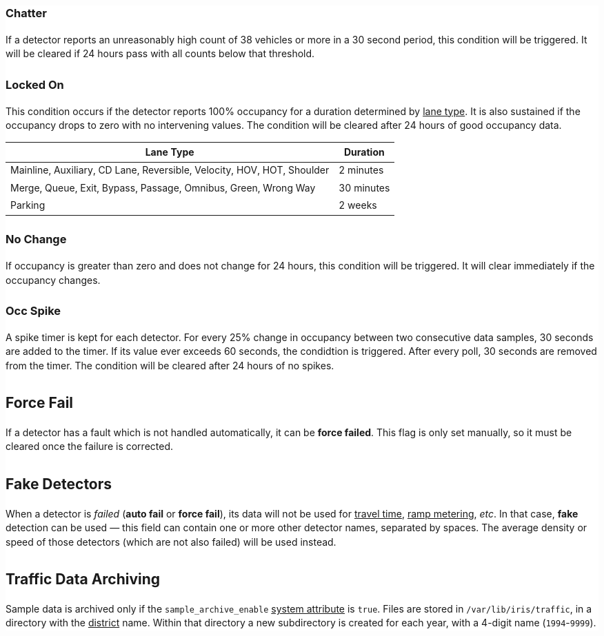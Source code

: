 ### Chatter

If a detector reports an unreasonably high count of 38 vehicles or more in a 30
second period, this condition will be triggered.  It will be cleared if 24 hours
pass with all counts below that threshold.

### Locked On

This condition occurs if the detector reports 100% occupancy for a duration
determined by [lane type](#lane-type).  It is also sustained if the occupancy
drops to zero with no intervening values.  The condition will be cleared after
24 hours of good occupancy data.

Lane Type                                                              | Duration
-----------------------------------------------------------------------|--------
Mainline, Auxiliary, CD Lane, Reversible, Velocity, HOV, HOT, Shoulder | 2 minutes
Merge, Queue, Exit, Bypass, Passage, Omnibus, Green, Wrong Way         | 30 minutes
Parking                                                                | 2 weeks

### No Change

If occupancy is greater than zero and does not change for 24 hours, this
condition will be triggered.  It will clear immediately if the occupancy
changes.

### Occ Spike

A spike timer is kept for each detector.  For every 25% change in occupancy
between two consecutive data samples, 30 seconds are added to the timer.  If its
value ever exceeds 60 seconds, the condidtion is triggered.  After every poll,
30 seconds are removed from the timer.  The condition will be cleared after 24
hours of no spikes.

## Force Fail

If a detector has a fault which is not handled automatically, it can be **force
failed**.  This flag is only set manually, so it must be cleared once the
failure is corrected.

## Fake Detectors

When a detector is _failed_ (**auto fail** or **force fail**), its data will not
be used for [travel time], [ramp metering], _etc_.  In that case, **fake**
detection can be used — this field can contain one or more other detector names,
separated by spaces.  The average density or speed of those detectors (which are
not also failed) will be used instead.

## Traffic Data Archiving

Sample data is archived only if the `sample_archive_enable` [system attribute]
is `true`.  Files are stored in `/var/lib/iris/traffic`, in a directory with the
[district] name.  Within that directory a new subdirectory is created for each
year, with a 4-digit name (`1994`-`9999`).


[Canoga]: comm_links.html#canoga
[comm link]: comm_links.html
[controller]: controllers.html
[district]: installation.html#server-properties
[DR-500]: comm_links.html#dr-500
[DXM]: comm_links.html#dxm
[G4]: comm_links.html#g4
[IO pins]: controllers.html#io-pins
[MnDOT-170]: comm_links.html#mndot-170
[NTCIP]: comm_links.html#ntcip
[period]: comm_links.html#poll-period
[protocols]: comm_links.html#protocols
[r_node]: road_topology.html#r_nodes
[ramp metering]: ramp_meters.html
[road topology]: road_topology.html
[roads]: road_topology.html#roads
[SS105]: comm_links.html#smartsensor
[SS125]: comm_links.html#smartsensor
[station]: road_topology.html#r_node-types
[system attribute]: system_attributes.html
[travel time]: travel_time.html
[vlog]: #vehicle-logging
[XML file]: troubleshooting.html#xml-output
[XML output directory]: troubleshooting.html#xml-output